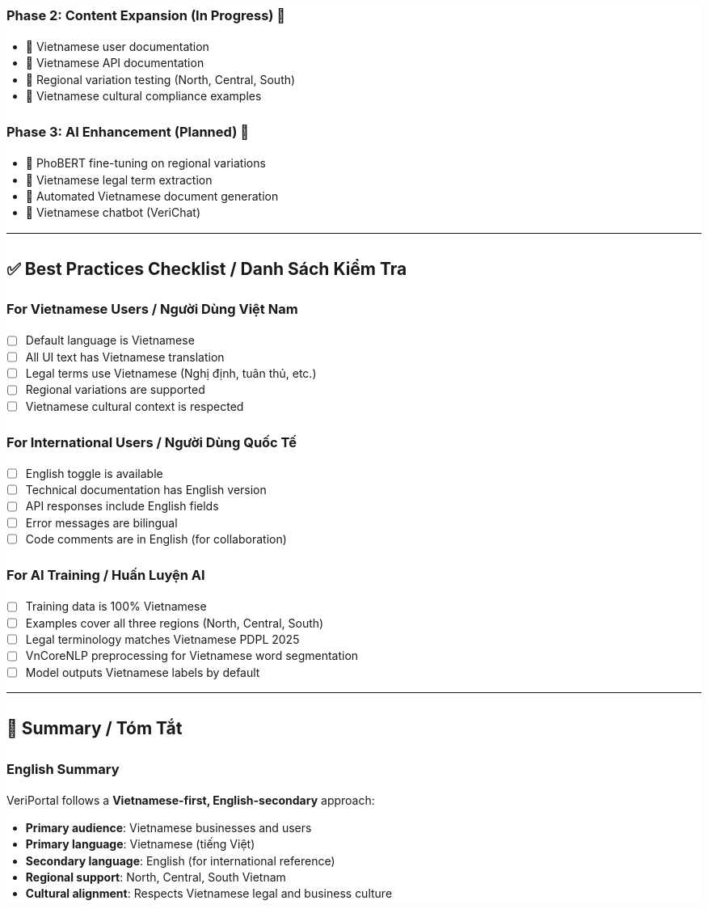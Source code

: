 ### **Phase 2: Content Expansion (In Progress) 🔄**
- 🔄 Vietnamese user documentation
- 🔄 Vietnamese API documentation
- 🔄 Regional variation testing (North, Central, South)
- 🔄 Vietnamese cultural compliance examples

### **Phase 3: AI Enhancement (Planned) 📅**
- 📅 PhoBERT fine-tuning on regional variations
- 📅 Vietnamese legal term extraction
- 📅 Automated Vietnamese document generation
- 📅 Vietnamese chatbot (VeriChat)

---

## **✅ Best Practices Checklist / Danh Sách Kiểm Tra**

### **For Vietnamese Users / Người Dùng Việt Nam**

- [ ] Default language is Vietnamese
- [ ] All UI text has Vietnamese translation
- [ ] Legal terms use Vietnamese (Nghị định, tuân thủ, etc.)
- [ ] Regional variations are supported
- [ ] Vietnamese cultural context is respected

### **For International Users / Người Dùng Quốc Tế**

- [ ] English toggle is available
- [ ] Technical documentation has English version
- [ ] API responses include English fields
- [ ] Error messages are bilingual
- [ ] Code comments are in English (for collaboration)

### **For AI Training / Huấn Luyện AI**

- [ ] Training data is 100% Vietnamese
- [ ] Examples cover all three regions (North, Central, South)
- [ ] Legal terminology matches Vietnamese PDPL 2025
- [ ] VnCoreNLP preprocessing for Vietnamese word segmentation
- [ ] Model outputs Vietnamese labels by default

---

## **📖 Summary / Tóm Tắt**

### **English Summary**

VeriPortal follows a **Vietnamese-first, English-secondary** approach:
- **Primary audience**: Vietnamese businesses and users
- **Primary language**: Vietnamese (tiếng Việt)
- **Secondary language**: English (for international reference)
- **Regional support**: North, Central, South Vietnam
- **Cultural alignment**: Respects Vietnamese legal and business culture
